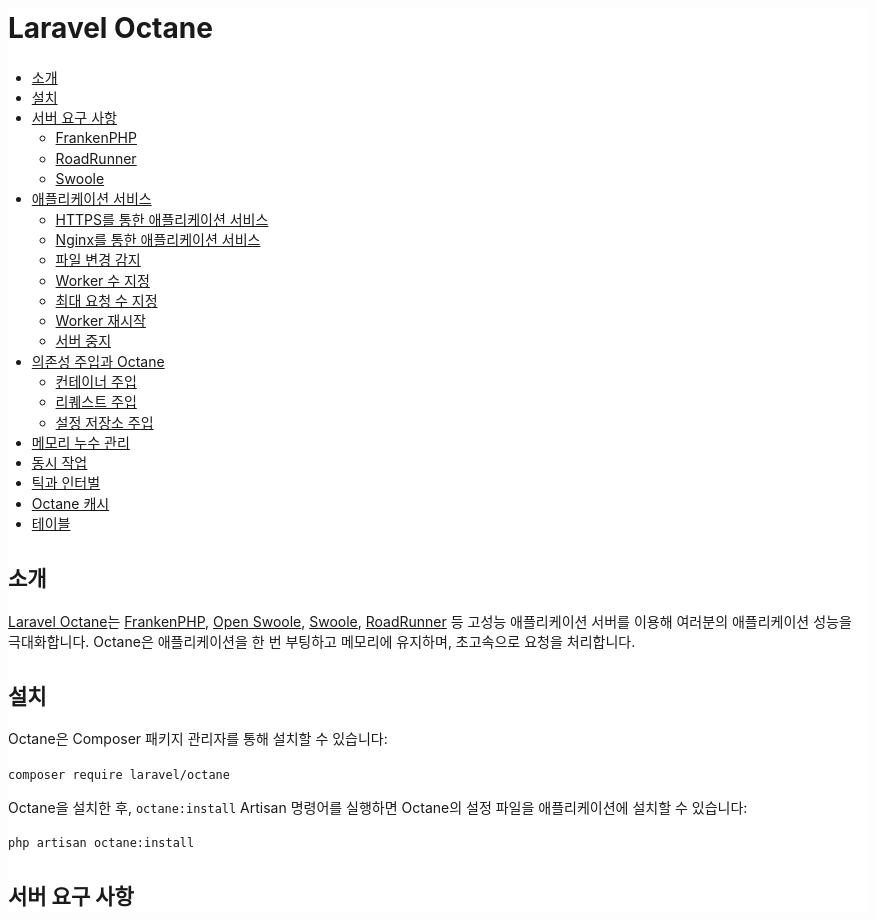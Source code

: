 # Laravel Octane

- [소개](#introduction)
- [설치](#installation)
- [서버 요구 사항](#server-prerequisites)
    - [FrankenPHP](#frankenphp)
    - [RoadRunner](#roadrunner)
    - [Swoole](#swoole)
- [애플리케이션 서비스](#serving-your-application)
    - [HTTPS를 통한 애플리케이션 서비스](#serving-your-application-via-https)
    - [Nginx를 통한 애플리케이션 서비스](#serving-your-application-via-nginx)
    - [파일 변경 감지](#watching-for-file-changes)
    - [Worker 수 지정](#specifying-the-worker-count)
    - [최대 요청 수 지정](#specifying-the-max-request-count)
    - [Worker 재시작](#reloading-the-workers)
    - [서버 중지](#stopping-the-server)
- [의존성 주입과 Octane](#dependency-injection-and-octane)
    - [컨테이너 주입](#container-injection)
    - [리퀘스트 주입](#request-injection)
    - [설정 저장소 주입](#configuration-repository-injection)
- [메모리 누수 관리](#managing-memory-leaks)
- [동시 작업](#concurrent-tasks)
- [틱과 인터벌](#ticks-and-intervals)
- [Octane 캐시](#the-octane-cache)
- [테이블](#tables)

<a name="introduction"></a>
## 소개

[Laravel Octane](https://github.com/laravel/octane)는 [FrankenPHP](https://frankenphp.dev/), [Open Swoole](https://openswoole.com/), [Swoole](https://github.com/swoole/swoole-src), [RoadRunner](https://roadrunner.dev) 등 고성능 애플리케이션 서버를 이용해 여러분의 애플리케이션 성능을 극대화합니다. Octane은 애플리케이션을 한 번 부팅하고 메모리에 유지하며, 초고속으로 요청을 처리합니다.

<a name="installation"></a>
## 설치

Octane은 Composer 패키지 관리자를 통해 설치할 수 있습니다:

```shell
composer require laravel/octane
```

Octane을 설치한 후, `octane:install` Artisan 명령어를 실행하면 Octane의 설정 파일을 애플리케이션에 설치할 수 있습니다:

```shell
php artisan octane:install
```

<a name="server-prerequisites"></a>
## 서버 요구 사항
